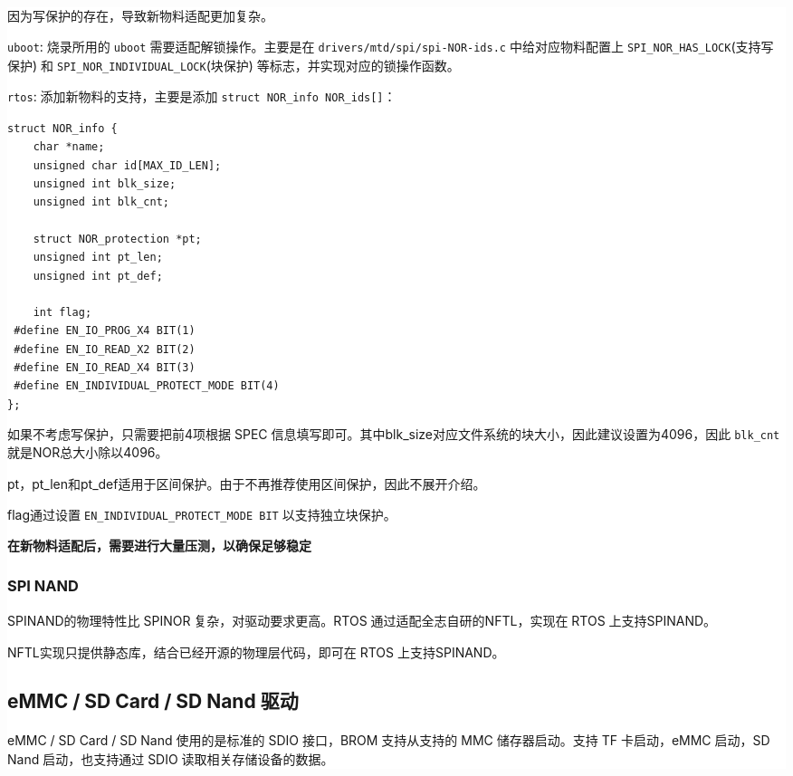 因为写保护的存在，导致新物料适配更加复杂。

`uboot`: 烧录所用的 `uboot` 需要适配解锁操作。主要是在 `drivers/mtd/spi/spi-NOR-ids.c` 中给对应物料配置上 `SPI_NOR_HAS_LOCK`(支持写保护) 和 `SPI_NOR_INDIVIDUAL_LOCK`(块保护) 等标志，并实现对应的锁操作函数。

`rtos`: 添加新物料的支持，主要是添加 `struct NOR_info NOR_ids[]`：

```
struct NOR_info {
	char *name;
	unsigned char id[MAX_ID_LEN];
	unsigned int blk_size;
	unsigned int blk_cnt;

	struct NOR_protection *pt;
	unsigned int pt_len;
	unsigned int pt_def;

	int flag;
 #define EN_IO_PROG_X4 BIT(1)
 #define EN_IO_READ_X2 BIT(2)
 #define EN_IO_READ_X4 BIT(3)
 #define EN_INDIVIDUAL_PROTECT_MODE BIT(4)
};
```

如果不考虑写保护，只需要把前4项根据 SPEC 信息填写即可。其中blk_size对应文件系统的块大小，因此建议设置为4096，因此 `blk_cnt` 就是NOR总大小除以4096。

pt，pt_len和pt_def适用于区间保护。由于不再推荐使用区间保护，因此不展开介绍。

flag通过设置 `EN_INDIVIDUAL_PROTECT_MODE BIT` 以支持独立块保护。

**在新物料适配后，需要进行大量压测，以确保足够稳定**

### SPI NAND

SPINAND的物理特性比 SPINOR 复杂，对驱动要求更高。RTOS 通过适配全志自研的NFTL，实现在 RTOS 上支持SPINAND。

NFTL实现只提供静态库，结合已经开源的物理层代码，即可在 RTOS 上支持SPINAND。

## eMMC / SD Card / SD Nand 驱动

eMMC / SD Card / SD Nand 使用的是标准的 SDIO 接口，BROM 支持从支持的 MMC 储存器启动。支持 TF 卡启动，eMMC 启动，SD Nand 启动，也支持通过 SDIO 读取相关存储设备的数据。
